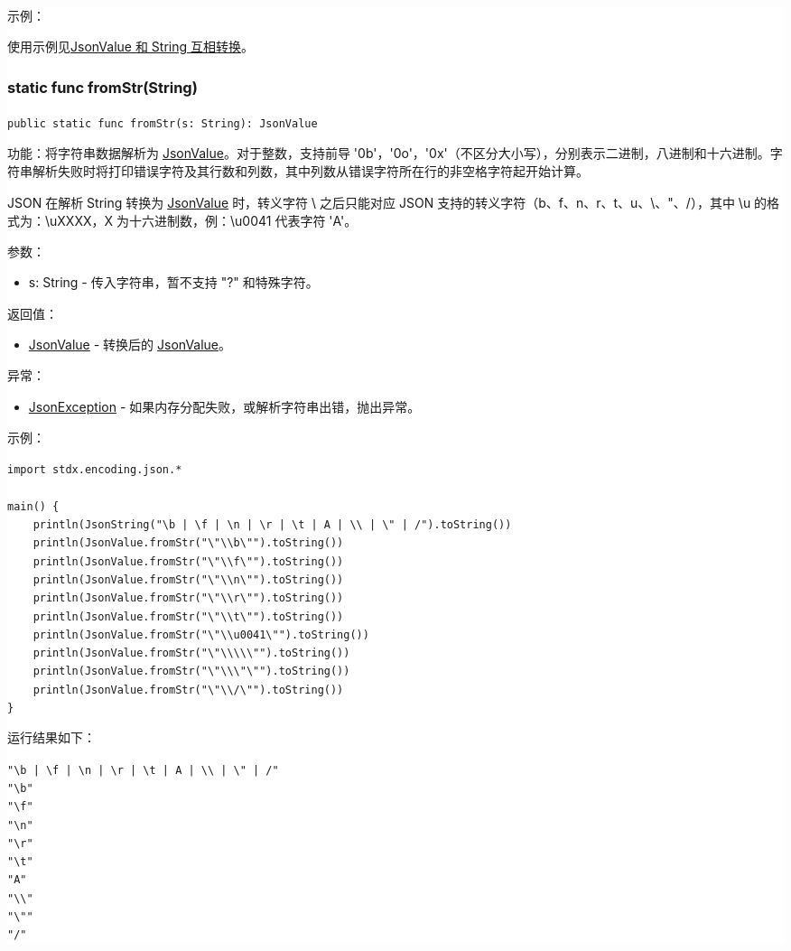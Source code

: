 示例：

使用示例见[JsonValue 和 String 互相转换](../json_samples/json_value_sample.md)。

### static func fromStr(String)

```cangjie
public static func fromStr(s: String): JsonValue
```

功能：将字符串数据解析为 [JsonValue](encoding_json_package_classes.md#class-jsonvalue)。对于整数，支持前导 '0b'，'0o'，'0x'（不区分大小写），分别表示二进制，八进制和十六进制。字符串解析失败时将打印错误字符及其行数和列数，其中列数从错误字符所在行的非空格字符起开始计算。

JSON 在解析 String 转换为 [JsonValue](encoding_json_package_classes.md#class-jsonvalue) 时，转义字符 \\ 之后只能对应 JSON 支持的转义字符（b、f、n、r、t、u、\\、\"、\/），其中 \\u 的格式为：\\uXXXX，X 为十六进制数，例：\\u0041 代表字符 'A'。

参数：

- s: String - 传入字符串，暂不支持 "?" 和特殊字符。

返回值：

- [JsonValue](encoding_json_package_classes.md#class-jsonvalue) - 转换后的 [JsonValue](encoding_json_package_classes.md#class-jsonvalue)。

异常：

- [JsonException](encoding_json_package_exceptions.md#class-jsonexception) - 如果内存分配失败，或解析字符串出错，抛出异常。

示例：

```cangjie
import stdx.encoding.json.*

main() {
    println(JsonString("\b | \f | \n | \r | \t | A | \\ | \" | /").toString())
    println(JsonValue.fromStr("\"\\b\"").toString())
    println(JsonValue.fromStr("\"\\f\"").toString())
    println(JsonValue.fromStr("\"\\n\"").toString())
    println(JsonValue.fromStr("\"\\r\"").toString())
    println(JsonValue.fromStr("\"\\t\"").toString())
    println(JsonValue.fromStr("\"\\u0041\"").toString())
    println(JsonValue.fromStr("\"\\\\\"").toString())
    println(JsonValue.fromStr("\"\\\"\"").toString())
    println(JsonValue.fromStr("\"\\/\"").toString())
}
```

运行结果如下：

```text
"\b | \f | \n | \r | \t | A | \\ | \" | /"
"\b"
"\f"
"\n"
"\r"
"\t"
"A"
"\\"
"\""
"/"
```
